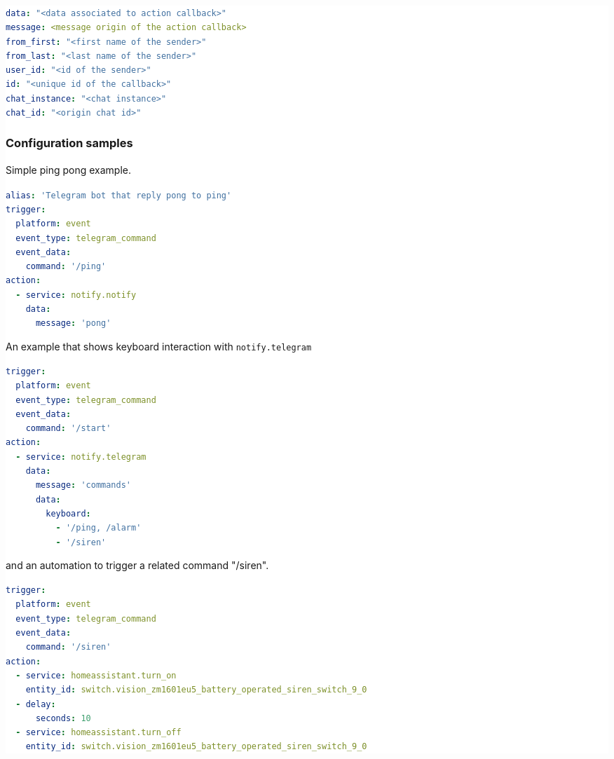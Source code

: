 ```yaml
data: "<data associated to action callback>"
message: <message origin of the action callback>
from_first: "<first name of the sender>"
from_last: "<last name of the sender>"
user_id: "<id of the sender>"
id: "<unique id of the callback>"
chat_instance: "<chat instance>"
chat_id: "<origin chat id>"
```

### Configuration samples

Simple ping pong example.

```yaml
alias: 'Telegram bot that reply pong to ping'
trigger:
  platform: event
  event_type: telegram_command
  event_data:
    command: '/ping'
action:
  - service: notify.notify
    data:
      message: 'pong'
```

An example that shows keyboard interaction with `notify.telegram`

```yaml
trigger:
  platform: event
  event_type: telegram_command
  event_data:
    command: '/start'
action:
  - service: notify.telegram
    data:
      message: 'commands'
      data:
        keyboard:
          - '/ping, /alarm'
          - '/siren'
```

and an automation to trigger a related command "/siren".

```yaml
trigger:
  platform: event
  event_type: telegram_command
  event_data:
    command: '/siren'
action:
  - service: homeassistant.turn_on
    entity_id: switch.vision_zm1601eu5_battery_operated_siren_switch_9_0
  - delay:
      seconds: 10
  - service: homeassistant.turn_off
    entity_id: switch.vision_zm1601eu5_battery_operated_siren_switch_9_0
```
